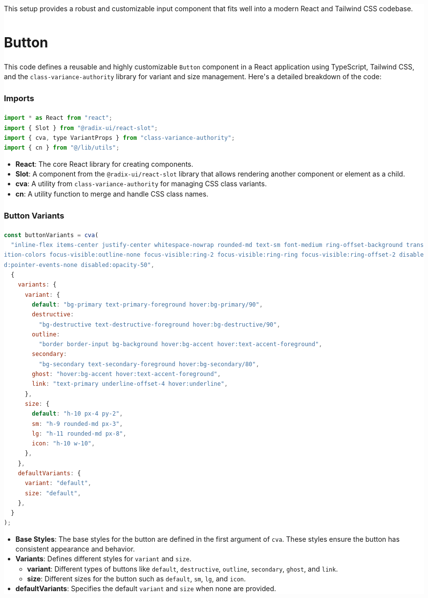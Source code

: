 This setup provides a robust and customizable input component that fits well into a modern React and Tailwind CSS codebase.

# Button
This code defines a reusable and highly customizable `Button` component in a React application using TypeScript, Tailwind CSS, and the `class-variance-authority` library for variant and size management. Here's a detailed breakdown of the code:

### Imports
```javascript
import * as React from "react";
import { Slot } from "@radix-ui/react-slot";
import { cva, type VariantProps } from "class-variance-authority";
import { cn } from "@/lib/utils";
```
- **React**: The core React library for creating components.
- **Slot**: A component from the `@radix-ui/react-slot` library that allows rendering another component or element as a child.
- **cva**: A utility from `class-variance-authority` for managing CSS class variants.
- **cn**: A utility function to merge and handle CSS class names.

### Button Variants
```javascript
const buttonVariants = cva(
  "inline-flex items-center justify-center whitespace-nowrap rounded-md text-sm font-medium ring-offset-background transition-colors focus-visible:outline-none focus-visible:ring-2 focus-visible:ring-ring focus-visible:ring-offset-2 disabled:pointer-events-none disabled:opacity-50",
  {
    variants: {
      variant: {
        default: "bg-primary text-primary-foreground hover:bg-primary/90",
        destructive:
          "bg-destructive text-destructive-foreground hover:bg-destructive/90",
        outline:
          "border border-input bg-background hover:bg-accent hover:text-accent-foreground",
        secondary:
          "bg-secondary text-secondary-foreground hover:bg-secondary/80",
        ghost: "hover:bg-accent hover:text-accent-foreground",
        link: "text-primary underline-offset-4 hover:underline",
      },
      size: {
        default: "h-10 px-4 py-2",
        sm: "h-9 rounded-md px-3",
        lg: "h-11 rounded-md px-8",
        icon: "h-10 w-10",
      },
    },
    defaultVariants: {
      variant: "default",
      size: "default",
    },
  }
);
```
- **Base Styles**: The base styles for the button are defined in the first argument of `cva`. These styles ensure the button has consistent appearance and behavior.
- **Variants**: Defines different styles for `variant` and `size`.
  - **variant**: Different types of buttons like `default`, `destructive`, `outline`, `secondary`, `ghost`, and `link`.
  - **size**: Different sizes for the button such as `default`, `sm`, `lg`, and `icon`.
- **defaultVariants**: Specifies the default `variant` and `size` when none are provided.
